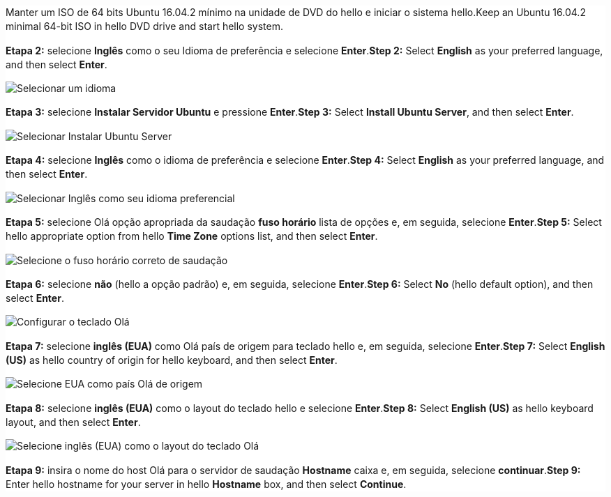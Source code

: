 <span data-ttu-id="502c4-145">Manter um ISO de 64 bits Ubuntu 16.04.2 mínimo na unidade de DVD do hello e iniciar o sistema hello.</span><span class="sxs-lookup"><span data-stu-id="502c4-145">Keep an Ubuntu 16.04.2 minimal 64-bit ISO in hello DVD drive and start hello system.</span></span>

<span data-ttu-id="502c4-146">**Etapa 2:** selecione **Inglês** como o seu Idioma de preferência e selecione **Enter**.</span><span class="sxs-lookup"><span data-stu-id="502c4-146">**Step 2:** Select **English** as your preferred language, and then select **Enter**.</span></span>

![Selecionar um idioma](./media/site-recovery-how-to-install-linux-master-target/ubuntu/image1.png)

<span data-ttu-id="502c4-148">**Etapa 3:** selecione **Instalar Servidor Ubuntu** e pressione **Enter**.</span><span class="sxs-lookup"><span data-stu-id="502c4-148">**Step 3:** Select **Install Ubuntu Server**, and then select **Enter**.</span></span>

![Selecionar Instalar Ubuntu Server](./media/site-recovery-how-to-install-linux-master-target/ubuntu/image2.png)

<span data-ttu-id="502c4-150">**Etapa 4:** selecione **Inglês** como o idioma de preferência e selecione **Enter**.</span><span class="sxs-lookup"><span data-stu-id="502c4-150">**Step 4:** Select **English** as your preferred language, and then select **Enter**.</span></span>

![Selecionar Inglês como seu idioma preferencial](./media/site-recovery-how-to-install-linux-master-target/ubuntu/image3.png)

<span data-ttu-id="502c4-152">**Etapa 5:** selecione Olá opção apropriada da saudação **fuso horário** lista de opções e, em seguida, selecione **Enter**.</span><span class="sxs-lookup"><span data-stu-id="502c4-152">**Step 5:** Select hello appropriate option from hello **Time Zone** options list, and then select **Enter**.</span></span>

![Selecione o fuso horário correto de saudação](./media/site-recovery-how-to-install-linux-master-target/ubuntu/image4.png)

<span data-ttu-id="502c4-154">**Etapa 6:** selecione **não** (hello a opção padrão) e, em seguida, selecione **Enter**.</span><span class="sxs-lookup"><span data-stu-id="502c4-154">**Step 6:** Select **No** (hello default option), and then select **Enter**.</span></span>


![Configurar o teclado Olá](./media/site-recovery-how-to-install-linux-master-target/ubuntu/image5.png)

<span data-ttu-id="502c4-156">**Etapa 7:** selecione **inglês (EUA)** como Olá país de origem para teclado hello e, em seguida, selecione **Enter**.</span><span class="sxs-lookup"><span data-stu-id="502c4-156">**Step 7:** Select **English (US)** as hello country of origin for hello keyboard, and then select **Enter**.</span></span>

![Selecione EUA como país Olá de origem](./media/site-recovery-how-to-install-linux-master-target/ubuntu/image6.png)

<span data-ttu-id="502c4-158">**Etapa 8:** selecione **inglês (EUA)** como o layout do teclado hello e selecione **Enter**.</span><span class="sxs-lookup"><span data-stu-id="502c4-158">**Step 8:** Select **English (US)** as hello keyboard layout, and then select **Enter**.</span></span>

![Selecione inglês (EUA) como o layout do teclado Olá](./media/site-recovery-how-to-install-linux-master-target/ubuntu/image7.png)

<span data-ttu-id="502c4-160">**Etapa 9:** insira o nome do host Olá para o servidor de saudação **Hostname** caixa e, em seguida, selecione **continuar**.</span><span class="sxs-lookup"><span data-stu-id="502c4-160">**Step 9:** Enter hello hostname for your server in hello **Hostname** box, and then select **Continue**.</span></span>
